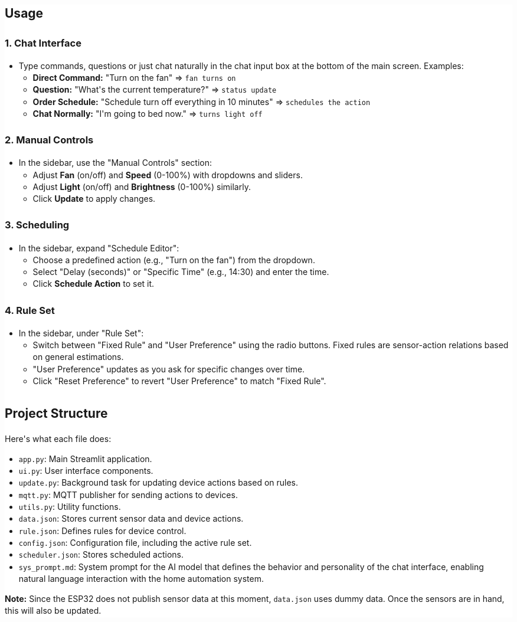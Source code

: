 ## Usage

### 1. Chat Interface

- Type commands, questions or just chat naturally in the chat input box at the bottom of the main screen. Examples:
  - **Direct Command:** "Turn on the fan" => `fan turns on`
  - **Question:** "What's the current temperature?" => `status update`
  - **Order Schedule:** "Schedule turn off everything in 10 minutes" => `schedules the action`
  - **Chat Normally:** "I'm going to bed now." => `turns light off`

### 2. Manual Controls

- In the sidebar, use the "Manual Controls" section:
  - Adjust **Fan** (on/off) and **Speed** (0-100%) with dropdowns and sliders.
  - Adjust **Light** (on/off) and **Brightness** (0-100%) similarly.
  - Click **Update** to apply changes.

### 3. Scheduling

- In the sidebar, expand "Schedule Editor":
  - Choose a predefined action (e.g., "Turn on the fan") from the dropdown.
  - Select "Delay (seconds)" or "Specific Time" (e.g., 14:30) and enter the time.
  - Click **Schedule Action** to set it.

### 4. Rule Set

- In the sidebar, under "Rule Set":
  - Switch between "Fixed Rule" and "User Preference" using the radio buttons. Fixed rules are sensor-action relations based on general estimations.
  - "User Preference" updates as you ask for specific changes over time.
  - Click "Reset Preference" to revert "User Preference" to match "Fixed Rule".

## Project Structure

Here's what each file does:

- `app.py`: Main Streamlit application.
- `ui.py`: User interface components.
- `update.py`: Background task for updating device actions based on rules.
- `mqtt.py`: MQTT publisher for sending actions to devices.
- `utils.py`: Utility functions.
- `data.json`: Stores current sensor data and device actions. 
- `rule.json`: Defines rules for device control.
- `config.json`: Configuration file, including the active rule set.
- `scheduler.json`: Stores scheduled actions.
- `sys_prompt.md`: System prompt for the AI model that defines the behavior and personality of the chat interface, enabling natural language interaction with the home automation system.

**Note:** Since the ESP32 does not publish sensor data at this moment, `data.json` uses dummy data.  Once the sensors are in hand, this will also be updated.
